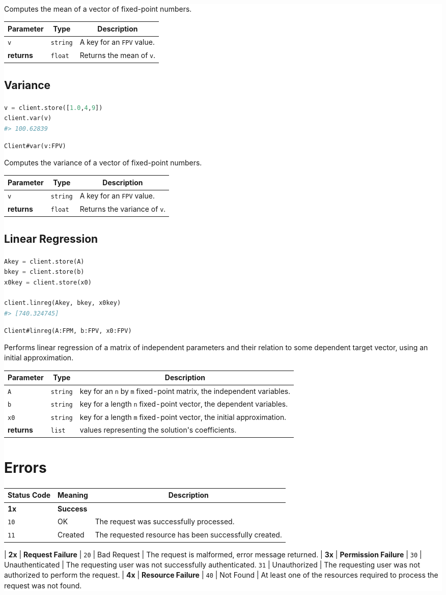 Computes the mean of a vector of fixed-point numbers.

Parameter   | Type     | Description
----------- | -------- | -----------
`v`         | `string` | A key for an `FPV` value.
**returns** | `float`   | Returns the mean of `v`.

## Variance

```python
v = client.store([1.0,4,9])
client.var(v)
#> 100.62839
```

`Client#var(v:FPV)`

Computes the variance of a vector of fixed-point numbers.

Parameter   | Type     | Description
----------- | -------- | -----------
`v`         | `string` | A key for an `FPV` value.
**returns** | `float`  | Returns the variance of `v`.

## Linear Regression

```python
Akey = client.store(A)
bkey = client.store(b)
x0key = client.store(x0)

client.linreg(Akey, bkey, x0key)
#> [740.324745]
```

`Client#linreg(A:FPM, b:FPV, x0:FPV)`
  
Performs linear regression of a matrix of independent parameters and their relation to some dependent target vector, using an initial approximation.

Parameter   | Type     | Description
----------- | -------- | -----------
`A`         | `string` | key for an `n` by `m` fixed-point matrix, the independent variables.
`b`         | `string` | key for a length `n` fixed-point vector, the dependent variables.
`x0`        | `string` | key for a length `m` fixed-point vector, the initial approximation.
**returns** | `list`   | values representing the solution's coefficients.

# Errors

Status Code | Meaning | Description
----------- | ------- | -----------
**1x** | **Success** |
`10` | OK | The request was successfully processed.
`11` | Created | The requested resource has been successfully created.
   | 
**2x** | **Request Failure** |
`20` | Bad Request | The request is malformed, error message returned.
   |
**3x** | **Permission Failure** |
`30` | Unauthenticated | The requesting user was not successfully authenticated.
`31` | Unauthorized | The requesting user was not authorized to perform the request.
   |
**4x** | **Resource Failure** |
`40` | Not Found | At least one of the resources required to process the request was not found.